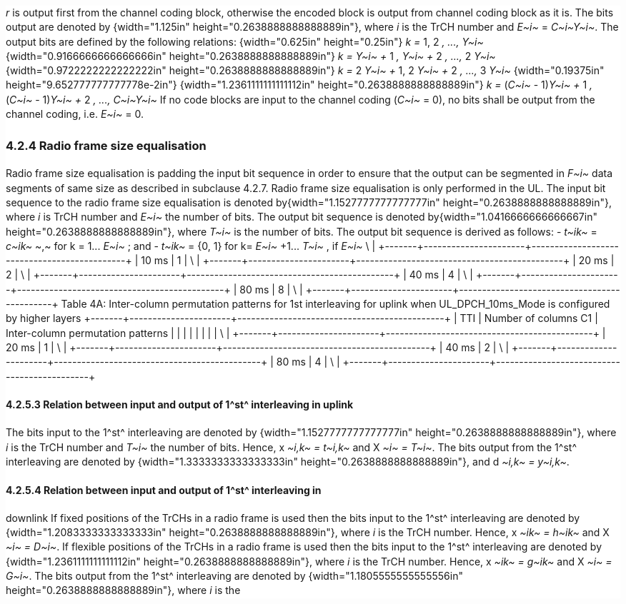_r_ is output first from the channel coding block, otherwise the encoded block
is output from channel coding block as it is. The bits output are denoted by
{width="1.125in" height="0.2638888888888889in"}, where _i_ is the TrCH number
and _E~i~_ =  _C~i~Y~i~_. The output bits are defined by the following
relations:
{width="0.625in" height="0.25in"} _k =_ 1, 2 _, ..., Y~i~_
{width="0.9166666666666666in" height="0.2638888888888889in"} _k = Y~i~_ _+_ 1
_, Y~i~_ _+_ 2 _, ...,_ 2 _Y~i~_
{width="0.9722222222222222in" height="0.2638888888888889in"} _k =_ 2 _Y~i~_
_+_ 1, 2 _Y~i~_ _+_ 2 _, ...,_ 3 _Y~i~_
{width="0.19375in" height="9.652777777777778e-2in"}
{width="1.2361111111111112in" height="0.2638888888888889in"} _k =_ (_C~i~_ \-
1)_Y~i~_ _+_ 1 _,_ (_C~i~_ \- 1)_Y~i~_ _+_ 2 _, ..., C~i~Y~i~_
If no code blocks are input to the channel coding (_C~i~_ = 0), no bits shall
be output from the channel coding, i.e. _E~i~_ = 0.
### 4.2.4 Radio frame size equalisation
Radio frame size equalisation is padding the input bit sequence in order to
ensure that the output can be segmented in _F~i~_ data segments of same size
as described in subclause 4.2.7. Radio frame size equalisation is only
performed in the UL.
The input bit sequence to the radio frame size equalisation is denoted
by{width="1.1527777777777777in" height="0.2638888888888889in"}, where _i_ is
TrCH number and _E~i~_ the number of bits. The output bit sequence is denoted
by{width="1.0416666666666667in" height="0.2638888888888889in"}, where _T~i~_
is the number of bits. The output bit sequence is derived as follows:
\- _t~ik~_ = _c~ik~_ ~,~ for k = 1... _E~i~_ ; and
\- _t~ik~_ = {0, 1} for k= _E~i~_ +1... _T~i~_ , if _E~i~_ \ | +-------+----------------------+---------------------------------------------+ | 10 ms | 1 | \ | +-------+----------------------+---------------------------------------------+ | 20 ms | 2 | \ | +-------+----------------------+---------------------------------------------+ | 40 ms | 4 | \ | +-------+----------------------+---------------------------------------------+ | 80 ms | 8 | \ | +-------+----------------------+---------------------------------------------+
Table 4A: Inter-column permutation patterns for 1st interleaving for uplink
when UL_DPCH_10ms_Mode is configured by higher layers
+-------+----------------------+---------------------------------------------+ | TTI | Number of columns C1 | Inter-column permutation patterns | | | | | | | | \ | +-------+----------------------+---------------------------------------------+ | 20 ms | 1 | \ | +-------+----------------------+---------------------------------------------+ | 40 ms | 2 | \ | +-------+----------------------+---------------------------------------------+ | 80 ms | 4 | \ | +-------+----------------------+---------------------------------------------+
#### 4.2.5.3 Relation between input and output of 1^st^ interleaving in uplink
The bits input to the 1^st^ interleaving are denoted by
{width="1.1527777777777777in" height="0.2638888888888889in"}, where _i_ is the
TrCH number and _T~i~_ the number of bits. Hence, x _~i,k~ = t~i,k~_ and X
_~i~_ _=_ _T~i~_.
The bits output from the 1^st^ interleaving are denoted by
{width="1.3333333333333333in" height="0.2638888888888889in"}, and d _~i,k~ =
y~i,k~_.
#### 4.2.5.4 Relation between input and output of 1^st^ interleaving in
downlink
If fixed positions of the TrCHs in a radio frame is used then the bits input
to the 1^st^ interleaving are denoted by {width="1.2083333333333333in"
height="0.2638888888888889in"}, where _i_ is the TrCH number. Hence, x _~ik~ =
h~ik~_ and X _~i~ = D~i~_.
If flexible positions of the TrCHs in a radio frame is used then the bits
input to the 1^st^ interleaving are denoted by {width="1.2361111111111112in"
height="0.2638888888888889in"}, where _i_ is the TrCH number. Hence, x _~ik~ =
g~ik~_ and X _~i~ = G~i~_.
The bits output from the 1^st^ interleaving are denoted by
{width="1.1805555555555556in" height="0.2638888888888889in"}, where _i_ is the